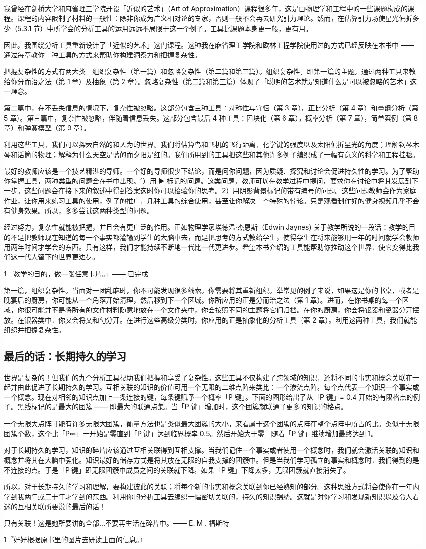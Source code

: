 我曾经在剑桥大学和麻省理工学院开设「近似的艺术」（Art of Approximation）课程很多年，这是由物理学和工程中的一些课题构成的课程。课程的内容限制了材料的一般性：除非你成为广义相对论的专家，否则一般不会再去研究引力理论。然而，在估算引力场使星光偏折多少（5.3.1 节）中所学会的分析工具的运用远远不局限于这一个例子。工具比课题本身更一般，更有用。

因此，我围绕分析工具重新设计了「近似的艺术」这门课程。这种我在麻省理工学院和欧林工程学院使用过的方式已经反映在本书中 —— 通过每章教你一种工具的方式来帮助你构建洞察力和把握复杂性。

把握复杂性的方式有两大类：组织复杂性（第一篇）和忽略复杂性（第二篇和第三篇）。组织复杂性，即第一篇的主题，通过两种工具来教给你分而治之法（第 1 章）及抽象（第 2 章）。忽略复杂性（第二篇和第三篇）体现了「聪明的艺术就是知道什么是可以被忽略的艺术」这一理念。

第二篇中，在不丢失信息的情况下，复杂性被忽略。这部分包含三种工具：对称性与守恒（第 3 章），正比分析（第 4 章）和量纲分析（第 5 章）。第三篇中，复杂性被忽略，伴随着信息丢失。这部分包含最后 4 种工具：团块化（第 6 章），概率分析（第 7 章），简单案例（第 8 章）和弹簧模型（第 9 章）。

利用这些工具，我们可以探索自然的和人为的世界。我们将估算鸟和飞机的飞行距离，化学键的强度以及太阳偏折星光的角度；理解钢琴木琴和话筒的物理；解释为什么天空是蓝的而夕阳是红的。我们所用到的工具把这些和其他许多例子编织成了一幅有意义的科学和工程挂毯。

最好的教师应该是一个技艺精湛的导师。一个好的导师很少下结论，而是问你问题，因为质疑、探究和讨论会促进持久性的学习。为了帮助你掌握工具，两种类型的问题会在书中出现。1）用 ▶ 标记的问题。这类问题，教师可以在教学过程中提问，要求你在讨论中将其发展到下一步。这些问题会在接下来的叙述中得到答案这时你可以检验你的思考。2）用阴影背景标记的带有编号的问题。这些问题教师会作为家庭作业，让你用来练习工具的使用，例子的推广，几种工具的综合使用，甚至让你解决一个特殊的悖论。只是观看制作好的健身视频几乎不会有健身效果。所以，多多尝试这两种类型的问题。

经过努力，复杂性就能被把握，并且会有更广泛的作用。正如物理学家埃徳温·杰恩斯（Edwin Jaynes) 关于教学所说的一段话：教学的目的不是把教师现在知道的每一个事实都灌输到学生的大脑中去，而是把思考的方式教给学生，使得学生在将来能够用一年的时间就学会教师用两年时间才学会的东西。只有这样，我们才能持续不断地一代比一代更进步。希望本书介绍的工具能帮助你推动这个世界，使它变得比我们这一代人留下的世界更进步。

1『教学的目的，做一张任意卡片。』—— 已完成

第一篇，组织复杂性。当面对一团乱麻时，你不可能发现很多线索。你需要将其重新组织。举常见的例子来说，如果这是你的书桌，或者是晚宴后的厨房，你可能从一个角落开始清理，然后移到下一个区域。你所应用的正是分而治之法（第 1 章）。进而，在你书桌的每一个区域，你很可能并不是将所有的文件材料随意地放在一个文件夹中，你会按照不同的主题将它们归档。在你的厨房，你会将银器和瓷器分开摆放。在银器类中，你又会将叉和勺分开。在进行这些高级分类时，你应用的正是抽象化的分析工具（第 2 章）。利用这两种工具，我们就能组织并把握复杂性。

## 最后的话：长期持久的学习

世界是复杂的！但我们的九个分析工具帮助我们把握和享受了复杂性。这些工具不仅构建了跨领域的知识，还将不同的事实和概念关联在一起并由此促进了长期持久的学习。互相关联的知识的价值可用一个无限的二维点阵来类比：一个渗流点阵。每个点代表一个知识一个事实或一个概念。现在对相邻的知识点加上一条连接的键，每条键赋予一个概率「P 键」。下面的图形给出了从「P 键」= 0.4 开始的有限格点的例子。黑线标记的是最大的团簇 —— 即最大的联通点集。当「P 键」增加时，这个团簇就联通了更多的知识的格点。

一个无限大点阵可能有许多无限大团簇，衡量方法也是类似最大团簇的大小，来看属于这个团簇的点阵在整个点阵中所占的比。类似于无限团簇个数，这个比「P∞」一开始是零直到「P 键」达到临界概率 0.5。然后开始大于零，随着「P 键」继续增加最终达到 1。

对于长期持久的学习，知识的碎片应该通过互相关联得到互相支撑。当我们记住一个事实或者使用一个概念时，我们就会激活关联的知识和概念并将其在大脑中强化。知识最好的储存方式是将其放在无限的自我支撑的团簇中。但是当我们学习孤立的事实和概念时，我们得到的是不连接的点。于是「P 键」即无限团簇中成员之间的关联就下降。如果「P 键」下降太多，无限团簇就直接消失了。

所以，对于长期持久的学习和理解，要构建彼此的关联；将每个新的事实和概念关联到你已经熟知的部分。这种思维方式将会使你在一年内学到我两年或二十年才学到的东西。利用你的分析工具去编织一幅密切关联的，持久的知识锦绣。这就是对你学习和发现新知识以及令人着迷的互相关联所要说的最后的话！

只有关联！这是她所要讲的全部…不要再生活在碎片中。—— E. M . 福斯特

1『好好根据原书里的图片去研读上面的信息。』
